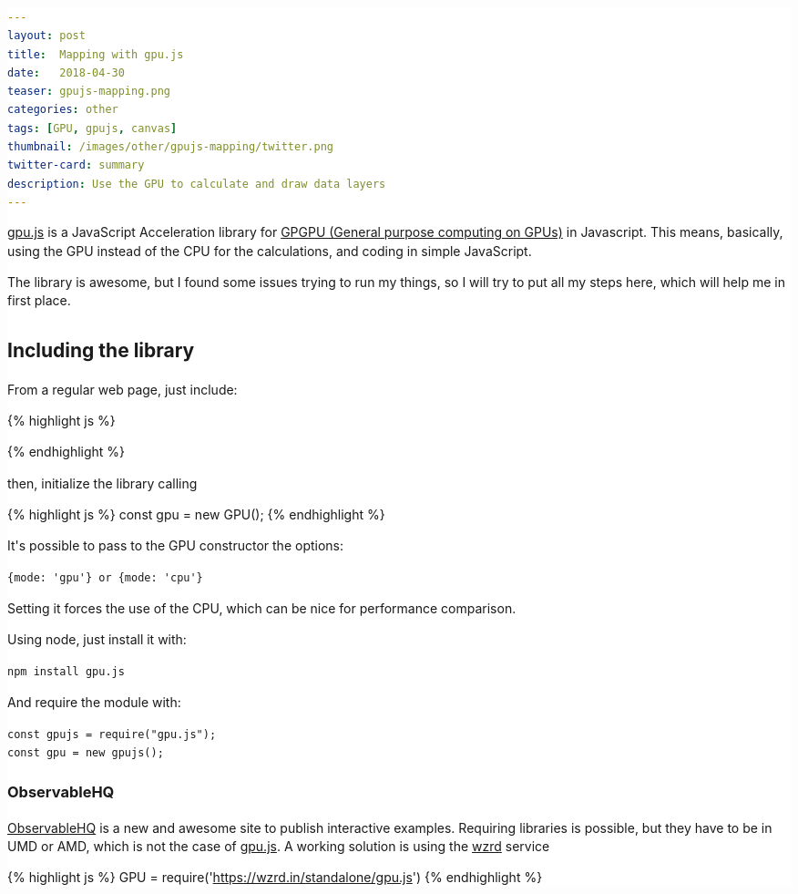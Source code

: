 ```yaml
---
layout: post
title:  Mapping with gpu.js
date:   2018-04-30
teaser: gpujs-mapping.png
categories: other
tags: [GPU, gpujs, canvas]
thumbnail: /images/other/gpujs-mapping/twitter.png
twitter-card: summary
description: Use the GPU to calculate and draw data layers
---
```


[gpu.js][1] is a JavaScript Acceleration library for [GPGPU (General purpose computing on GPUs)][2] in Javascript. This means, basically, using the GPU instead of the CPU for the calculations, and coding in simple JavaScript.

The library is awesome, but I found some issues trying to run my things, so I will try to put all my steps here, which will help me in first place.

Including the library
---------------------

From a regular web page, just include:

{% highlight js %}
<script src="/path/to/js/gpu.min.js"></script>
{% endhighlight %}

then, initialize the library calling

{% highlight js %}
const gpu = new GPU();
{% endhighlight %}

It's possible to pass to the GPU constructor the options:

    {mode: 'gpu'} or {mode: 'cpu'}

Setting it forces the use of the CPU, which can be nice for performance comparison.

Using node, just install it with:

    npm install gpu.js

And require the module with:

    const gpujs = require("gpu.js");
    const gpu = new gpujs();

### ObservableHQ

[ObservableHQ][3] is a new and awesome site to publish interactive examples. Requiring libraries is possible, but they have to be in UMD or AMD, which is not the case of [gpu.js][1]. A working solution is using the [wzrd][4] service

{% highlight js %}
GPU = require('https://wzrd.in/standalone/gpu.js')
{% endhighlight %}


[1]: http://gpu.rocks
[2]: https://en.wikipedia.org/wiki/General-purpose_computing_on_graphics_processing_units
[3]: https://observablehq.com
[4]: https://wzrd.in/
[5]: https://hackernoon.com/introducing-gpu-js-gpu-accelerated-javascript-ba11a6069327
[6]: https://github.com/gpujs/gpu.js?utm_source=recordnotfound.com#supported-math-functions
[7]: http://geoexamples.blogspot.com.es/2012/05/creating-grid-from-scattered-data-using.html
[8]: https://gist.github.com/Sumbera/11114288
[9]: http://www.shaderific.com/glsl-functions/
[100]: https://beta.observablehq.com/@rveciana/most-basic-gpu-js-example
[101]: https://beta.observablehq.com/@rveciana/gpu-js-check-execution-time
[102]: https://beta.observablehq.com/@rveciana/basic-gpu-js-canvas-example
[103]: https://beta.observablehq.com/@rveciana/inverse-of-the-distance-with-gpu-js
[104]: https://beta.observablehq.com/@rveciana/shaded-relief-with-gpujs-and-d3js
[105]: https://beta.observablehq.com/@rveciana/shaded-relief-with-gpujs-and-d3js/2
[106]: https://beta.observablehq.com/@rveciana/leaflet-gpu-js-canvas
[107]: https://beta.observablehq.com/@rveciana/shaded-relief
[200]: https://bl.ocks.org/rveciana/c664dffd8b94f0598543958433d415f4
[201]: https://bl.ocks.org/rveciana/7419081f8931227769bae5255579e792